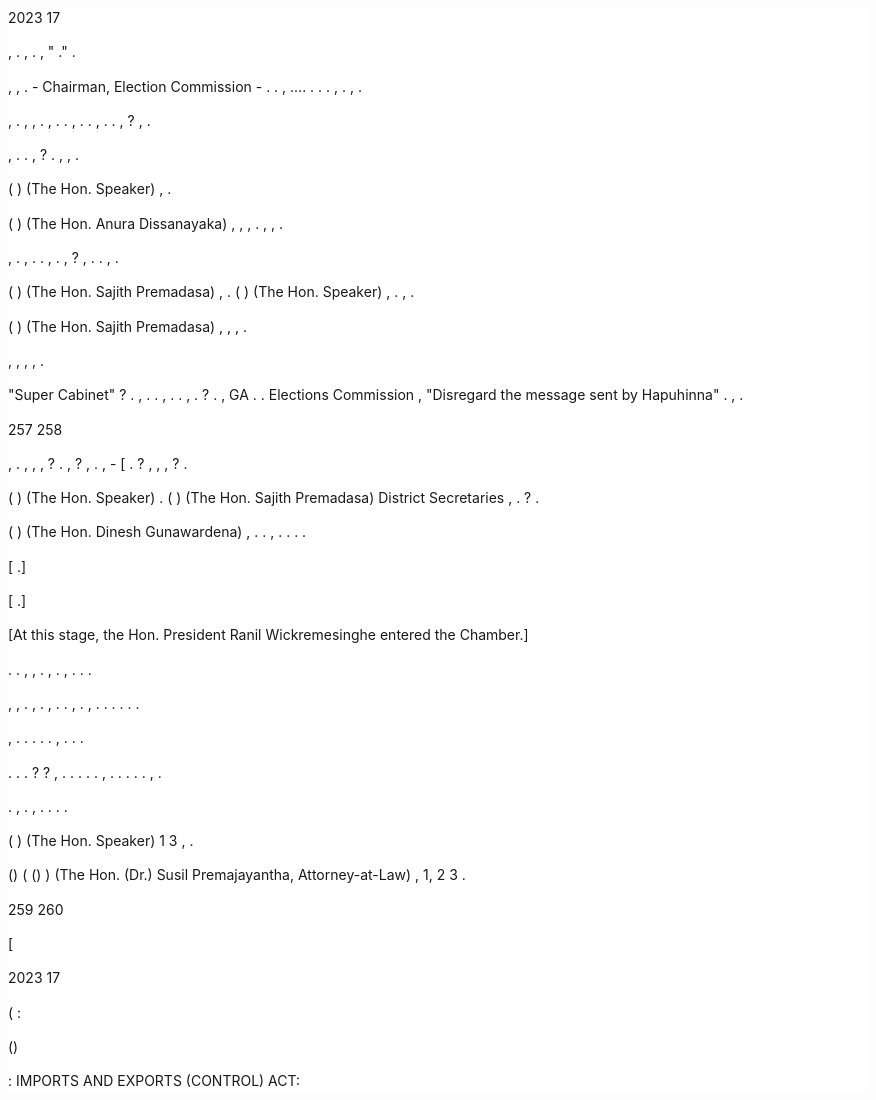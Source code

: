 2023 17

, . , . , " ." .

, , . - Chairman, Election Commission - . . , .... . . . , . , .

, . , , . , . . , . . , . . , ? , .

, . . , ? . , , .

( ) (The Hon. Speaker) , .

( ) (The Hon. Anura Dissanayaka) , , , . , , .

, . , . . , . , ? , . . , .

( ) (The Hon. Sajith Premadasa) , . ( ) (The Hon. Speaker) , . , .

( ) (The Hon. Sajith Premadasa) , , , .

, , , , .

"Super Cabinet" ? . , . . , . . , . ? . , GA . . Elections Commission , "Disregard the message sent by Hapuhinna" . , .

257 258

, . , , , ? . , ? , . , - [ . ? , , , ? .

( ) (The Hon. Speaker) . ( ) (The Hon. Sajith Premadasa) District Secretaries , . ? .

( ) (The Hon. Dinesh Gunawardena) , . . , . . . .

[ .]

[ .]

[At this stage, the Hon. President Ranil Wickremesinghe entered the Chamber.]

. . , , . , . , . . .

, , . , . , . . , . , . . . . . .

, . . . . . , . . .

. . . ? ? , . . . . . , . . . . . , .

. , . , . . . .

( ) (The Hon. Speaker) 1 3 , .

() ( () ) (The Hon. (Dr.) Susil Premajayantha, Attorney-at-Law) , 1, 2 3 .

259 260

[

2023 17

( :

()

: IMPORTS AND EXPORTS (CONTROL) ACT:
